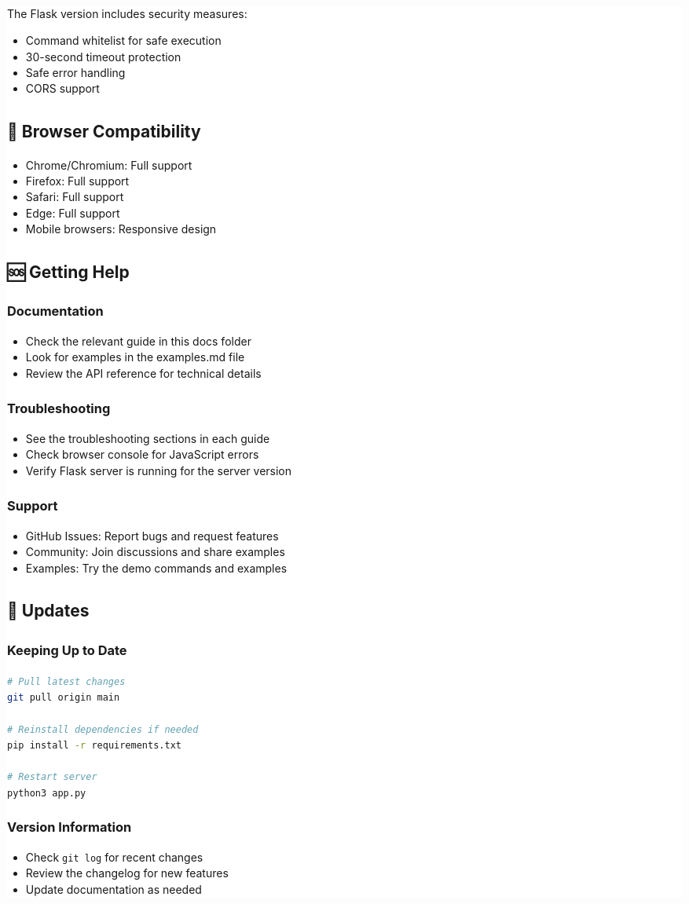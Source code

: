 The Flask version includes security measures:
- Command whitelist for safe execution
- 30-second timeout protection
- Safe error handling
- CORS support

## 📱 Browser Compatibility

- Chrome/Chromium: Full support
- Firefox: Full support
- Safari: Full support
- Edge: Full support
- Mobile browsers: Responsive design

## 🆘 Getting Help

### Documentation
- Check the relevant guide in this docs folder
- Look for examples in the examples.md file
- Review the API reference for technical details

### Troubleshooting
- See the troubleshooting sections in each guide
- Check browser console for JavaScript errors
- Verify Flask server is running for the server version

### Support
- GitHub Issues: Report bugs and request features
- Community: Join discussions and share examples
- Examples: Try the demo commands and examples

## 🔄 Updates

### Keeping Up to Date
```bash
# Pull latest changes
git pull origin main

# Reinstall dependencies if needed
pip install -r requirements.txt

# Restart server
python3 app.py
```

### Version Information
- Check `git log` for recent changes
- Review the changelog for new features
- Update documentation as needed
